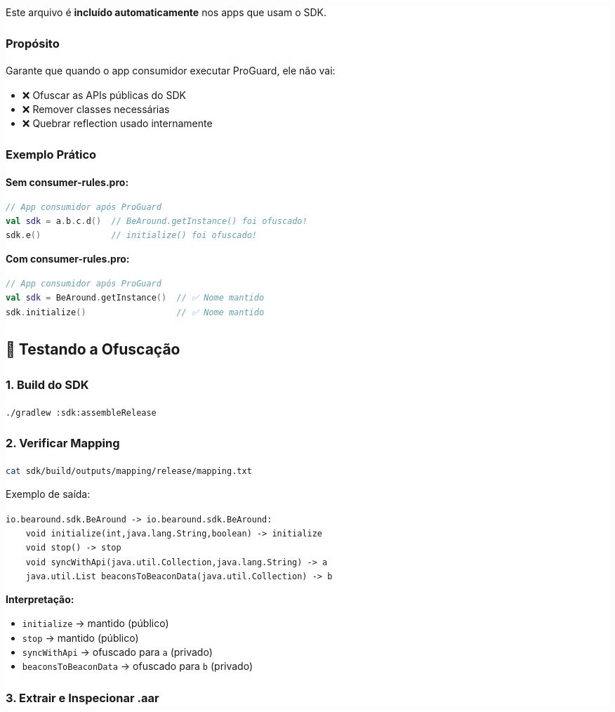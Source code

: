 Este arquivo é **incluído automaticamente** nos apps que usam o SDK.

### Propósito

Garante que quando o app consumidor executar ProGuard, ele não vai:
- ❌ Ofuscar as APIs públicas do SDK
- ❌ Remover classes necessárias
- ❌ Quebrar reflection usado internamente

### Exemplo Prático

**Sem consumer-rules.pro:**
```kotlin
// App consumidor após ProGuard
val sdk = a.b.c.d()  // BeAround.getInstance() foi ofuscado!
sdk.e()              // initialize() foi ofuscado!
```

**Com consumer-rules.pro:**
```kotlin
// App consumidor após ProGuard
val sdk = BeAround.getInstance()  // ✅ Nome mantido
sdk.initialize()                  // ✅ Nome mantido
```

## 🧪 Testando a Ofuscação

### 1. Build do SDK

```bash
./gradlew :sdk:assembleRelease
```

### 2. Verificar Mapping

```bash
cat sdk/build/outputs/mapping/release/mapping.txt
```

Exemplo de saída:
```
io.bearound.sdk.BeAround -> io.bearound.sdk.BeAround:
    void initialize(int,java.lang.String,boolean) -> initialize
    void stop() -> stop
    void syncWithApi(java.util.Collection,java.lang.String) -> a
    java.util.List beaconsToBeaconData(java.util.Collection) -> b
```

**Interpretação:**
- `initialize` → mantido (público)
- `stop` → mantido (público)
- `syncWithApi` → ofuscado para `a` (privado)
- `beaconsToBeaconData` → ofuscado para `b` (privado)

### 3. Extrair e Inspecionar .aar
